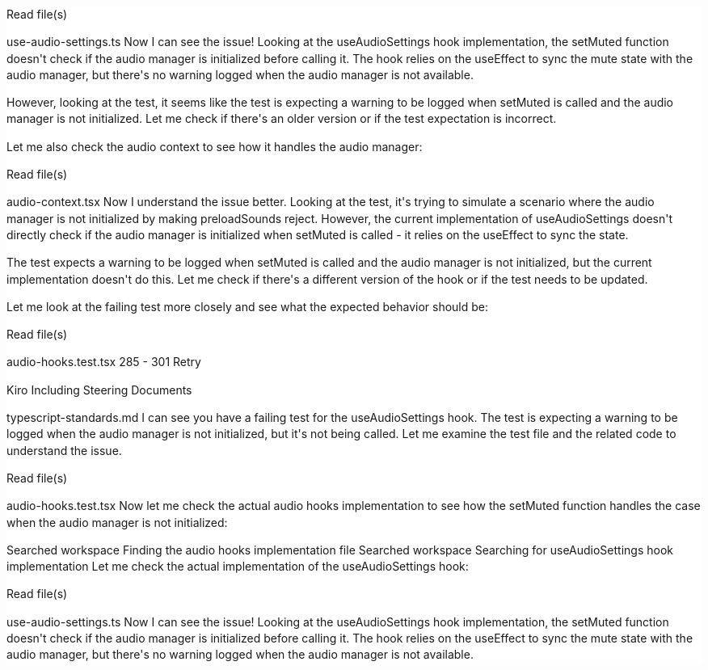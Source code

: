 Read file(s)

use-audio-settings.ts
Now I can see the issue! Looking at the useAudioSettings hook implementation, the setMuted function doesn't check if the audio manager is initialized before calling it. The hook relies on the useEffect to sync the mute state with the audio manager, but there's no warning logged when the audio manager is not available.

However, looking at the test, it seems like the test is expecting a warning to be logged when setMuted is called and the audio manager is not initialized. Let me check if there's an older version or if the test expectation is incorrect.

Let me also check the audio context to see how it handles the audio manager:

Read file(s)

audio-context.tsx
Now I understand the issue better. Looking at the test, it's trying to simulate a scenario where the audio manager is not initialized by making preloadSounds reject. However, the current implementation of useAudioSettings doesn't directly check if the audio manager is initialized when setMuted is called - it relies on the useEffect to sync the state.

The test expects a warning to be logged when setMuted is called and the audio manager is not initialized, but the current implementation doesn't do this. Let me check if there's a different version of the hook or if the test needs to be updated.

Let me look at the failing test more closely and see what the expected behavior should be:

Read file(s)

audio-hooks.test.tsx 285 - 301
Retry

Kiro
Including Steering Documents

typescript-standards.md
I can see you have a failing test for the useAudioSettings hook. The test is expecting a warning to be logged when the audio manager is not initialized, but it's not being called. Let me examine the test file and the related code to understand the issue.

Read file(s)

audio-hooks.test.tsx
Now let me check the actual audio hooks implementation to see how the setMuted function handles the case when the audio manager is not initialized:

Searched workspace
Finding the audio hooks implementation file
Searched workspace
Searching for useAudioSettings hook implementation
Let me check the actual implementation of the useAudioSettings hook:

Read file(s)

use-audio-settings.ts
Now I can see the issue! Looking at the useAudioSettings hook implementation, the setMuted function doesn't check if the audio manager is initialized before calling it. The hook relies on the useEffect to sync the mute state with the audio manager, but there's no warning logged when the audio manager is not available.
